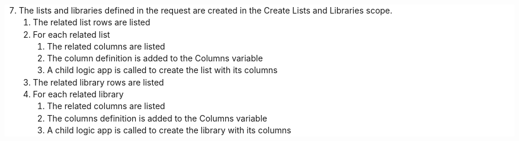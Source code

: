 
7. The lists and libraries defined in the request are created in the Create Lists and Libraries scope.
   1. The related list rows are listed
   2. For each related list
      1. The related columns are listed
      2. The column definition is added to the Columns variable
      3. A child logic app is called to create the list with its columns
   3. The related library rows are listed
   4. For each related library
      1. The related columns are listed
      2. The columns definition is added to the Columns variable
      3. A child logic app is called to create the library with its columns

